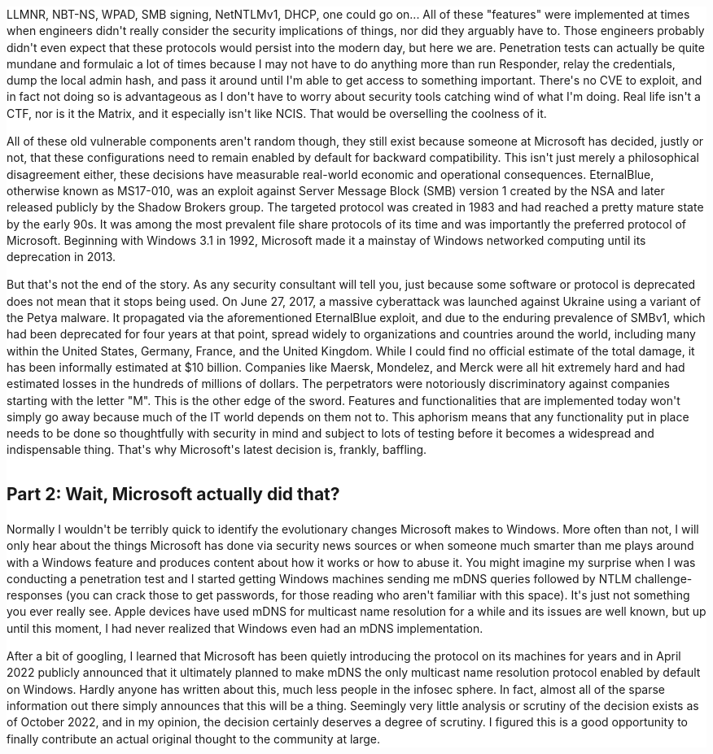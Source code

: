 LLMNR, NBT-NS, WPAD, SMB signing, NetNTLMv1, DHCP, one could go on... All of these "features" were implemented at times when engineers didn't really consider the security implications of things, nor did they arguably have to. Those engineers probably didn't even expect that these protocols would persist into the modern day, but here we are. Penetration tests can actually be quite mundane and formulaic a lot of times because I may not have to do anything more than run Responder, relay the credentials, dump the local admin hash, and pass it around until I'm able to get access to something important. There's no CVE to exploit, and in fact not doing so is advantageous as I don't have to worry about security tools catching wind of what I'm doing. Real life isn't a CTF, nor is it the Matrix, and it especially isn't like NCIS. That would be overselling the coolness of it.

All of these old vulnerable components aren't random though, they still exist because someone at Microsoft has decided, justly or not, that these configurations need to remain enabled by default for backward compatibility. This isn't just merely a philosophical disagreement either, these decisions have measurable real-world economic and operational consequences. EternalBlue, otherwise known as MS17-010, was an exploit against Server Message Block (SMB) version 1 created by the NSA and later released publicly by the Shadow Brokers group. The targeted protocol was created in 1983 and had reached a pretty mature state by the early 90s. It was among the most prevalent file share protocols of its time and was importantly the preferred protocol of Microsoft. Beginning with Windows 3.1 in 1992, Microsoft made it a mainstay of Windows networked computing until its deprecation in 2013. 

But that's not the end of the story. As any security consultant will tell you, just because some software or protocol is deprecated does not mean that it stops being used. On June 27, 2017, a massive cyberattack was launched against Ukraine using a variant of the Petya malware. It propagated via the aforementioned EternalBlue exploit, and due to the enduring prevalence of SMBv1, which had been deprecated for four years at that point, spread widely to organizations and countries around the world, including many within the United States, Germany, France, and the United Kingdom. While I could find no official estimate of the total damage, it has been informally estimated at $10 billion. Companies like Maersk, Mondelez, and Merck were all hit extremely hard and had estimated losses in the hundreds of millions of dollars. The perpetrators were notoriously discriminatory against companies starting with the letter "M". This is the other edge of the sword. Features and functionalities that are implemented today won't simply go away because much of the IT world depends on them not to. This aphorism means that any functionality put in place needs to be done so thoughtfully with security in mind and subject to lots of testing before it becomes a widespread and indispensable thing. That's why Microsoft's latest decision is, frankly, baffling.

## Part 2: Wait, Microsoft actually did that?
Normally I wouldn't be terribly quick to identify the evolutionary changes Microsoft makes to Windows. More often than not, I will only hear about the things Microsoft has done via security news sources or when someone much smarter than me plays around with a Windows feature and produces content about how it works or how to abuse it. You might imagine my surprise when I was conducting a penetration test and I started getting Windows machines sending me mDNS queries followed by NTLM challenge-responses (you can crack those to get passwords, for those reading who aren't familiar with this space). It's just not something you ever really see. Apple devices have used mDNS for multicast name resolution for a while and its issues are well known, but up until this moment, I had never realized that Windows even had an mDNS implementation.

After a bit of googling, I learned that Microsoft has been quietly introducing the protocol on its machines for years and in April 2022 publicly announced that it ultimately planned to make mDNS the only multicast name resolution protocol enabled by default on Windows. Hardly anyone has written about this, much less people in the infosec sphere. In fact, almost all of the sparse information out there simply announces that this will be a thing. Seemingly very little analysis or scrutiny of the decision exists as of October 2022, and in my opinion, the decision certainly deserves a degree of scrutiny. I figured this is a good opportunity to finally contribute an actual original thought to the community at large.
